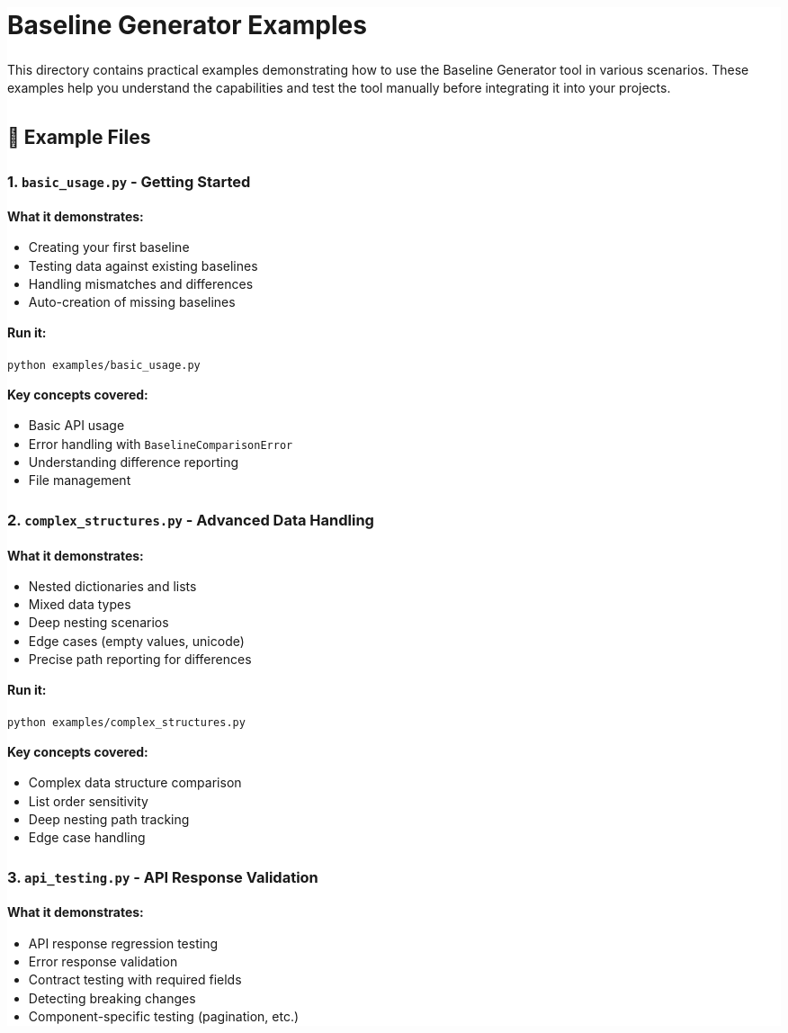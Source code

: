 # Baseline Generator Examples

This directory contains practical examples demonstrating how to use the Baseline Generator tool in various scenarios. These examples help you understand the capabilities and test the tool manually before integrating it into your projects.

## 📁 Example Files

### 1. `basic_usage.py` - Getting Started
**What it demonstrates:**
- Creating your first baseline
- Testing data against existing baselines
- Handling mismatches and differences
- Auto-creation of missing baselines

**Run it:**
```bash
python examples/basic_usage.py
```

**Key concepts covered:**
- Basic API usage
- Error handling with `BaselineComparisonError`
- Understanding difference reporting
- File management

### 2. `complex_structures.py` - Advanced Data Handling
**What it demonstrates:**
- Nested dictionaries and lists
- Mixed data types
- Deep nesting scenarios
- Edge cases (empty values, unicode)
- Precise path reporting for differences

**Run it:**
```bash
python examples/complex_structures.py
```

**Key concepts covered:**
- Complex data structure comparison
- List order sensitivity
- Deep nesting path tracking
- Edge case handling

### 3. `api_testing.py` - API Response Validation
**What it demonstrates:**
- API response regression testing
- Error response validation
- Contract testing with required fields
- Detecting breaking changes
- Component-specific testing (pagination, etc.)
